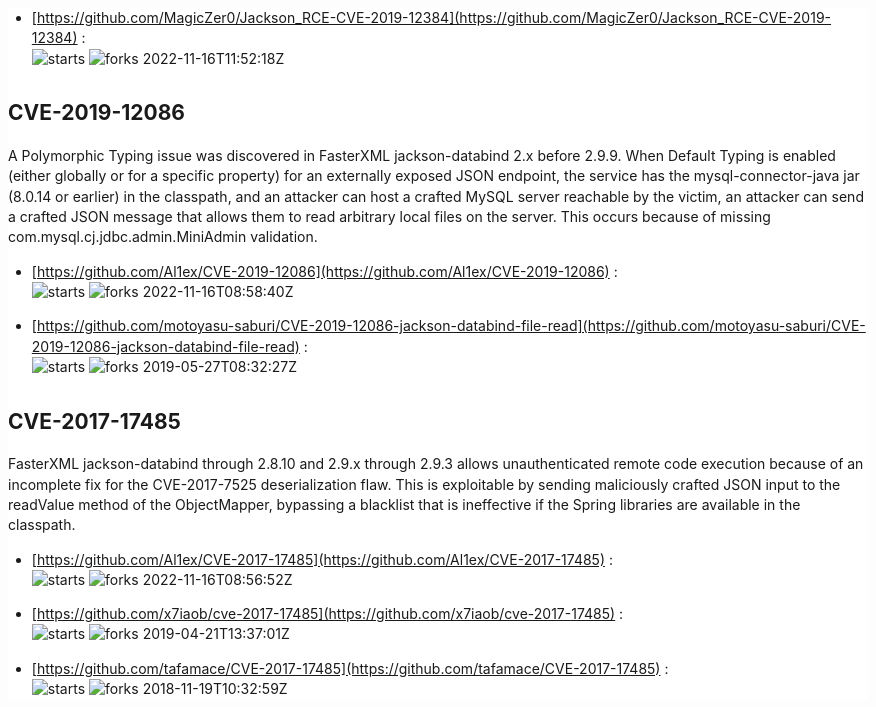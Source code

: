 - [https://github.com/MagicZer0/Jackson_RCE-CVE-2019-12384](https://github.com/MagicZer0/Jackson_RCE-CVE-2019-12384) :  
![starts](https://img.shields.io/github/stars/MagicZer0/Jackson_RCE-CVE-2019-12384.svg) 
![forks](https://img.shields.io/github/forks/MagicZer0/Jackson_RCE-CVE-2019-12384.svg) 
2022-11-16T11:52:18Z

## CVE-2019-12086
 A Polymorphic Typing issue was discovered in FasterXML jackson-databind 2.x before 2.9.9. When Default Typing is enabled (either globally or for a specific property) for an externally exposed JSON endpoint, the service has the mysql-connector-java jar (8.0.14 or earlier) in the classpath, and an attacker can host a crafted MySQL server reachable by the victim, an attacker can send a crafted JSON message that allows them to read arbitrary local files on the server. This occurs because of missing com.mysql.cj.jdbc.admin.MiniAdmin validation.

- [https://github.com/Al1ex/CVE-2019-12086](https://github.com/Al1ex/CVE-2019-12086) :  
![starts](https://img.shields.io/github/stars/Al1ex/CVE-2019-12086.svg) 
![forks](https://img.shields.io/github/forks/Al1ex/CVE-2019-12086.svg) 
2022-11-16T08:58:40Z

- [https://github.com/motoyasu-saburi/CVE-2019-12086-jackson-databind-file-read](https://github.com/motoyasu-saburi/CVE-2019-12086-jackson-databind-file-read) :  
![starts](https://img.shields.io/github/stars/motoyasu-saburi/CVE-2019-12086-jackson-databind-file-read.svg) 
![forks](https://img.shields.io/github/forks/motoyasu-saburi/CVE-2019-12086-jackson-databind-file-read.svg) 
2019-05-27T08:32:27Z

## CVE-2017-17485
 FasterXML jackson-databind through 2.8.10 and 2.9.x through 2.9.3 allows unauthenticated remote code execution because of an incomplete fix for the CVE-2017-7525 deserialization flaw. This is exploitable by sending maliciously crafted JSON input to the readValue method of the ObjectMapper, bypassing a blacklist that is ineffective if the Spring libraries are available in the classpath.

- [https://github.com/Al1ex/CVE-2017-17485](https://github.com/Al1ex/CVE-2017-17485) :  
![starts](https://img.shields.io/github/stars/Al1ex/CVE-2017-17485.svg) 
![forks](https://img.shields.io/github/forks/Al1ex/CVE-2017-17485.svg) 
2022-11-16T08:56:52Z

- [https://github.com/x7iaob/cve-2017-17485](https://github.com/x7iaob/cve-2017-17485) :  
![starts](https://img.shields.io/github/stars/x7iaob/cve-2017-17485.svg) 
![forks](https://img.shields.io/github/forks/x7iaob/cve-2017-17485.svg) 
2019-04-21T13:37:01Z

- [https://github.com/tafamace/CVE-2017-17485](https://github.com/tafamace/CVE-2017-17485) :  
![starts](https://img.shields.io/github/stars/tafamace/CVE-2017-17485.svg) 
![forks](https://img.shields.io/github/forks/tafamace/CVE-2017-17485.svg) 
2018-11-19T10:32:59Z
